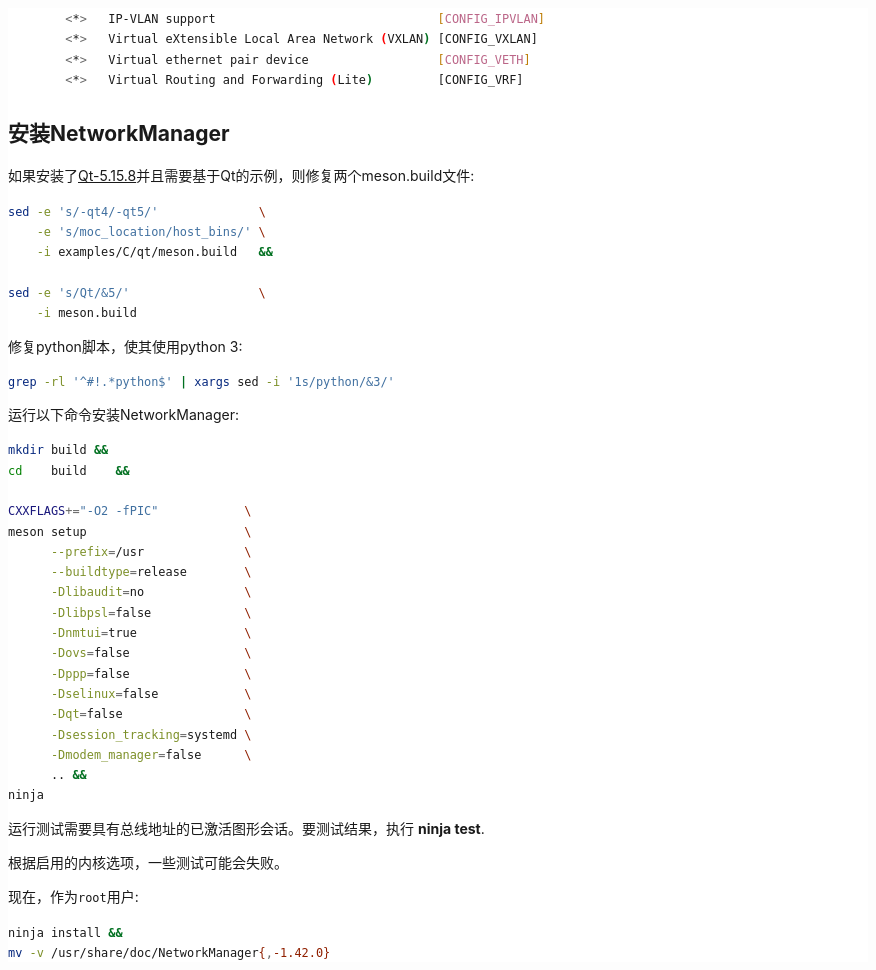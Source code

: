 ```bash
        <*>   IP-VLAN support                               [CONFIG_IPVLAN]
        <*>   Virtual eXtensible Local Area Network (VXLAN) [CONFIG_VXLAN]
        <*>   Virtual ethernet pair device                  [CONFIG_VETH]
        <*>   Virtual Routing and Forwarding (Lite)         [CONFIG_VRF]
```

安装NetworkManager
------------------------------

如果安装了[Qt-5.15.8](25.Graphical_environment_libraries.md#2544-qt-5158)并且需要基于Qt的示例，则修复两个meson.build文件:

```bash
sed -e 's/-qt4/-qt5/'              \
    -e 's/moc_location/host_bins/' \
    -i examples/C/qt/meson.build   &&

sed -e 's/Qt/&5/'                  \
    -i meson.build
```

修复python脚本，使其使用python 3:

```bash
grep -rl '^#!.*python$' | xargs sed -i '1s/python/&3/'
```

运行以下命令安装NetworkManager:

```bash
mkdir build &&
cd    build    &&

CXXFLAGS+="-O2 -fPIC"            \
meson setup                      \
      --prefix=/usr              \
      --buildtype=release        \
      -Dlibaudit=no              \
      -Dlibpsl=false             \
      -Dnmtui=true               \
      -Dovs=false                \
      -Dppp=false                \
      -Dselinux=false            \
      -Dqt=false                 \
      -Dsession_tracking=systemd \
      -Dmodem_manager=false      \
      .. &&
ninja
```

运行测试需要具有总线地址的已激活图形会话。要测试结果，执行 **ninja test**.

根据启用的内核选项，一些测试可能会失败。

现在，作为`root`用户:

```bash
ninja install &&
mv -v /usr/share/doc/NetworkManager{,-1.42.0}
```
